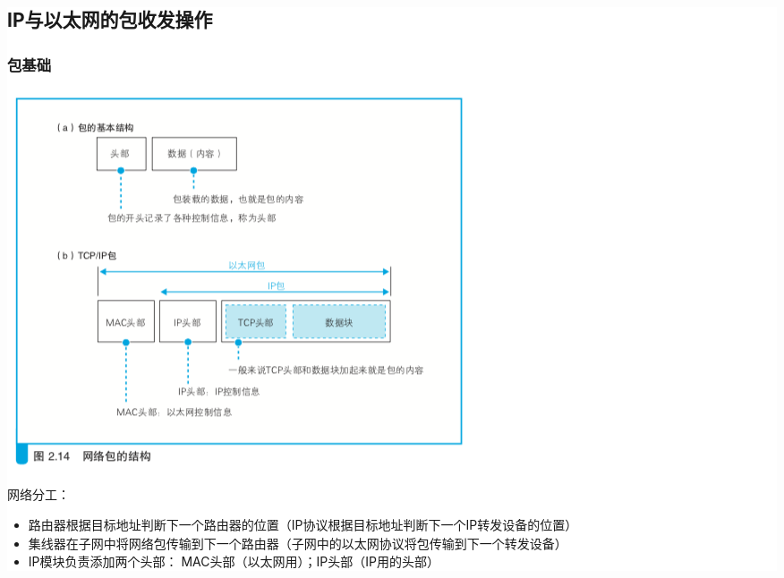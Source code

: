 ## IP与以太网的包收发操作

### 包基础

![image-20190626062303359](./image/网络是怎么连接的/Package.png)

网络分工：

- 路由器根据目标地址判断下一个路由器的位置（IP协议根据目标地址判断下一个IP转发设备的位置）
- 集线器在子网中将网络包传输到下一个路由器（子网中的以太网协议将包传输到下一个转发设备）
- IP模块负责添加两个头部： MAC头部（以太网用）；IP头部（IP用的头部）
